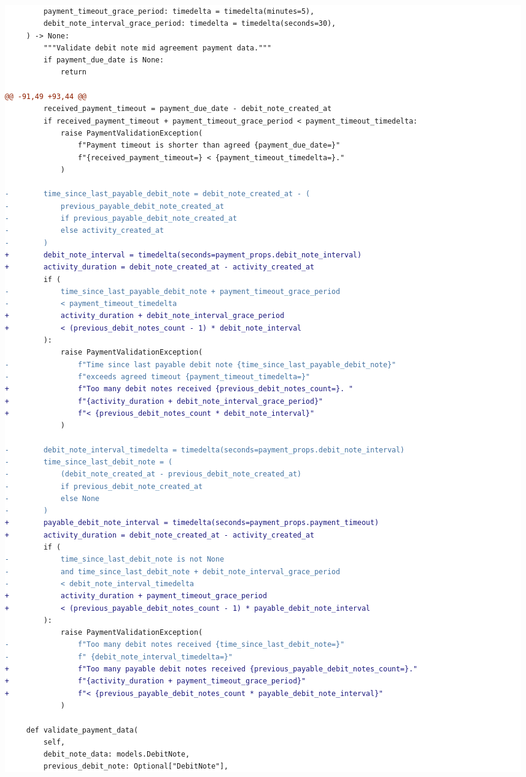 ```diff
         payment_timeout_grace_period: timedelta = timedelta(minutes=5),
         debit_note_interval_grace_period: timedelta = timedelta(seconds=30),
     ) -> None:
         """Validate debit note mid agreement payment data."""
         if payment_due_date is None:
             return
 
@@ -91,49 +93,44 @@
         received_payment_timeout = payment_due_date - debit_note_created_at
         if received_payment_timeout + payment_timeout_grace_period < payment_timeout_timedelta:
             raise PaymentValidationException(
                 f"Payment timeout is shorter than agreed {payment_due_date=}"
                 f"{received_payment_timeout=} < {payment_timeout_timedelta=}."
             )
 
-        time_since_last_payable_debit_note = debit_note_created_at - (
-            previous_payable_debit_note_created_at
-            if previous_payable_debit_note_created_at
-            else activity_created_at
-        )
+        debit_note_interval = timedelta(seconds=payment_props.debit_note_interval)
+        activity_duration = debit_note_created_at - activity_created_at
         if (
-            time_since_last_payable_debit_note + payment_timeout_grace_period
-            < payment_timeout_timedelta
+            activity_duration + debit_note_interval_grace_period
+            < (previous_debit_notes_count - 1) * debit_note_interval
         ):
             raise PaymentValidationException(
-                f"Time since last payable debit note {time_since_last_payable_debit_note}"
-                f"exceeds agreed timeout {payment_timeout_timedelta=}"
+                f"Too many debit notes received {previous_debit_notes_count=}. "
+                f"{activity_duration + debit_note_interval_grace_period}"
+                f"< {previous_debit_notes_count * debit_note_interval}"
             )
 
-        debit_note_interval_timedelta = timedelta(seconds=payment_props.debit_note_interval)
-        time_since_last_debit_note = (
-            (debit_note_created_at - previous_debit_note_created_at)
-            if previous_debit_note_created_at
-            else None
-        )
+        payable_debit_note_interval = timedelta(seconds=payment_props.payment_timeout)
+        activity_duration = debit_note_created_at - activity_created_at
         if (
-            time_since_last_debit_note is not None
-            and time_since_last_debit_note + debit_note_interval_grace_period
-            < debit_note_interval_timedelta
+            activity_duration + payment_timeout_grace_period
+            < (previous_payable_debit_notes_count - 1) * payable_debit_note_interval
         ):
             raise PaymentValidationException(
-                f"Too many debit notes received {time_since_last_debit_note=}"
-                f" {debit_note_interval_timedelta=}"
+                f"Too many payable debit notes received {previous_payable_debit_notes_count=}."
+                f"{activity_duration + payment_timeout_grace_period}"
+                f"< {previous_payable_debit_notes_count * payable_debit_note_interval}"
             )
 
     def validate_payment_data(
         self,
         debit_note_data: models.DebitNote,
         previous_debit_note: Optional["DebitNote"],
```